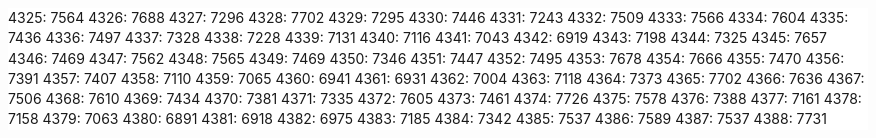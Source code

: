 4325: 7564
4326: 7688
4327: 7296
4328: 7702
4329: 7295
4330: 7446
4331: 7243
4332: 7509
4333: 7566
4334: 7604
4335: 7436
4336: 7497
4337: 7328
4338: 7228
4339: 7131
4340: 7116
4341: 7043
4342: 6919
4343: 7198
4344: 7325
4345: 7657
4346: 7469
4347: 7562
4348: 7565
4349: 7469
4350: 7346
4351: 7447
4352: 7495
4353: 7678
4354: 7666
4355: 7470
4356: 7391
4357: 7407
4358: 7110
4359: 7065
4360: 6941
4361: 6931
4362: 7004
4363: 7118
4364: 7373
4365: 7702
4366: 7636
4367: 7506
4368: 7610
4369: 7434
4370: 7381
4371: 7335
4372: 7605
4373: 7461
4374: 7726
4375: 7578
4376: 7388
4377: 7161
4378: 7158
4379: 7063
4380: 6891
4381: 6918
4382: 6975
4383: 7185
4384: 7342
4385: 7537
4386: 7589
4387: 7537
4388: 7731